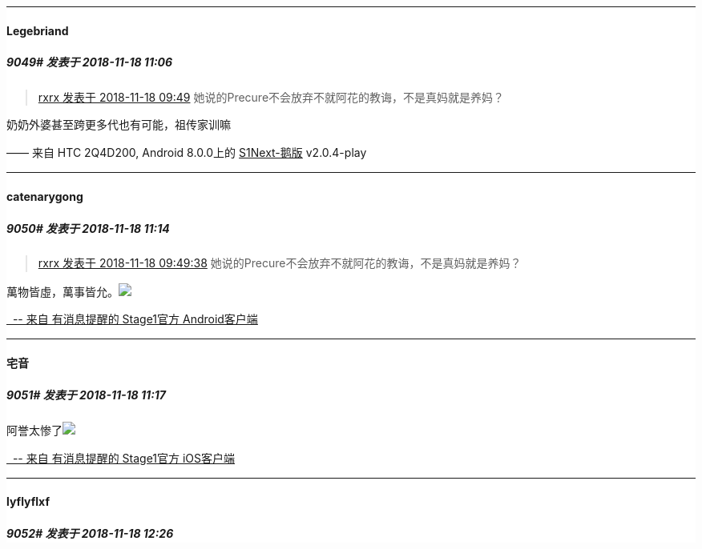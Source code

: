 



*****

####  Legebriand  
##### 9049#       发表于 2018-11-18 11:06



<blockquote><a href="httphttps://bbs.saraba1st.com/2b/forum.php?mod=redirect&amp;goto=findpost&amp;pid=41632136&amp;ptid=1553961" target="_blank">rxrx 发表于 2018-11-18 09:49</a>
她说的Precure不会放弃不就阿花的教诲，不是真妈就是养妈？</blockquote>
奶奶外婆甚至跨更多代也有可能，祖传家训嘛

—— 来自 HTC 2Q4D200, Android 8.0.0上的 [S1Next-鹅版](https://github.com/ykrank/S1-Next/releases) v2.0.4-play







*****

####  catenarygong  
##### 9050#       发表于 2018-11-18 11:14



<blockquote><a href="httphttps://bbs.saraba1st.com/2b/forum.php?mod=redirect&amp;goto=findpost&amp;pid=41632136&amp;ptid=1553961" target="_blank">rxrx 发表于 2018-11-18 09:49:38</a>
她说的Precure不会放弃不就阿花的教诲，不是真妈就是养妈？</blockquote>萬物皆虛，萬事皆允。<img src="https://static.saraba1st.com/image/smiley/face2017/065.png" referrerpolicy="no-referrer">

[  -- 来自 有消息提醒的 Stage1官方 Android客户端](https://www.coolapk.com/apk/140634)







*****

####  宅音  
##### 9051#       发表于 2018-11-18 11:17




阿誉太惨了<img src="https://static.saraba1st.com/image/smiley/face2017/068.png" referrerpolicy="no-referrer">

[  -- 来自 有消息提醒的 Stage1官方 iOS客户端](https://itunes.apple.com/fi/app/saraba1st/id1221237470?mt=8)







*****

####  lyflyflxf  
##### 9052#       发表于 2018-11-18 12:26
